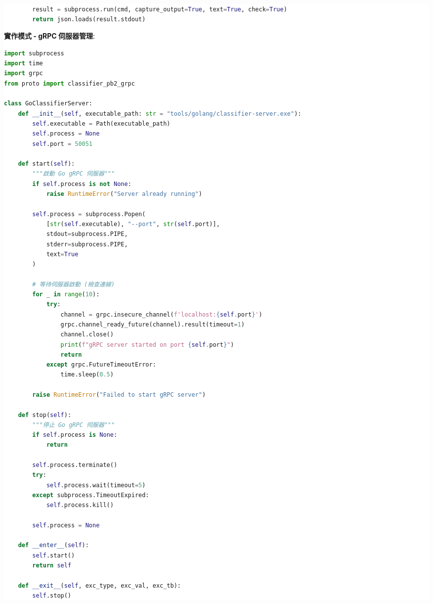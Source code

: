 ```python
        result = subprocess.run(cmd, capture_output=True, text=True, check=True)
        return json.loads(result.stdout)
```

**實作模式 - gRPC 伺服器管理**:
```python
import subprocess
import time
import grpc
from proto import classifier_pb2_grpc

class GoClassifierServer:
    def __init__(self, executable_path: str = "tools/golang/classifier-server.exe"):
        self.executable = Path(executable_path)
        self.process = None
        self.port = 50051
    
    def start(self):
        """啟動 Go gRPC 伺服器"""
        if self.process is not None:
            raise RuntimeError("Server already running")
        
        self.process = subprocess.Popen(
            [str(self.executable), "--port", str(self.port)],
            stdout=subprocess.PIPE,
            stderr=subprocess.PIPE,
            text=True
        )
        
        # 等待伺服器啟動 (檢查連線)
        for _ in range(10):
            try:
                channel = grpc.insecure_channel(f'localhost:{self.port}')
                grpc.channel_ready_future(channel).result(timeout=1)
                channel.close()
                print(f"gRPC server started on port {self.port}")
                return
            except grpc.FutureTimeoutError:
                time.sleep(0.5)
        
        raise RuntimeError("Failed to start gRPC server")
    
    def stop(self):
        """停止 Go gRPC 伺服器"""
        if self.process is None:
            return
        
        self.process.terminate()
        try:
            self.process.wait(timeout=5)
        except subprocess.TimeoutExpired:
            self.process.kill()
        
        self.process = None
    
    def __enter__(self):
        self.start()
        return self
    
    def __exit__(self, exc_type, exc_val, exc_tb):
        self.stop()
```
